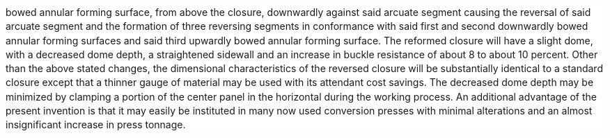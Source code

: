 bowed annular forming surface, from above the closure, downwardly against said arcuate segment causing the reversal of said arcuate segment and the formation of three reversing segments in conformance with said first and second downwardly bowed annular forming surfaces and said third upwardly bowed annular forming surface. The reformed closure will have a slight dome, with a decreased dome depth, a straightened sidewall and an increase in buckle resistance of about 8 to about 10 percent. Other than the above stated changes, the dimensional characteristics of the reversed closure will be substantially identical to a standard closure except that a thinner gauge of material may be used with its attendant cost savings. The decreased dome depth may be minimized by clamping a portion of the center panel in the horizontal during the working process. An additional advantage of the present invention is that it may easily be instituted in many now used conversion presses with minimal alterations and an almost insignificant increase in press tonnage.
